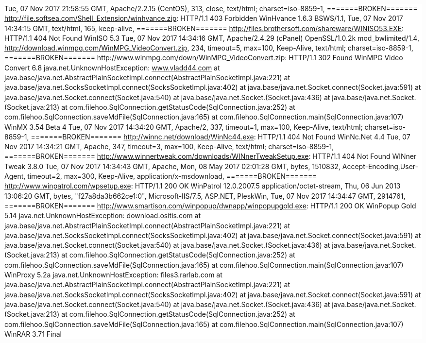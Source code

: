 Tue, 07 Nov 2017 21:58:55 GMT, Apache/2.2.15 (CentOS), 313, close, text/html; charset=iso-8859-1,
=======BROKEN======= http://file.softsea.com/Shell_Extension/winhvance.zip: HTTP/1.1 403 Forbidden
WinHvance 1.6.3
BSWS/1.1, Tue, 07 Nov 2017 14:34:15 GMT, text/html, 165, keep-alive,
=======BROKEN======= http://files.brothersoft.com/shareware/WINISO53.EXE: HTTP/1.1 404 Not Found
WinISO 5.3
Tue, 07 Nov 2017 14:34:16 GMT, Apache/2.4.29 (cPanel) OpenSSL/1.0.2k mod_bwlimited/1.4, http://download.winmpg.com/WinMPG_VideoConvert.zip, 234, timeout=5, max=100, Keep-Alive, text/html; charset=iso-8859-1,
=======BROKEN======= http://www.winmpg.com/down/WinMPG_VideoConvert.zip: HTTP/1.1 302 Found
WinMPG Video Convert 6.8
java.net.UnknownHostException: www.vladd44.com
	at java.base/java.net.AbstractPlainSocketImpl.connect(AbstractPlainSocketImpl.java:221)
	at java.base/java.net.SocksSocketImpl.connect(SocksSocketImpl.java:402)
	at java.base/java.net.Socket.connect(Socket.java:591)
	at java.base/java.net.Socket.connect(Socket.java:540)
	at java.base/java.net.Socket.<init>(Socket.java:436)
	at java.base/java.net.Socket.<init>(Socket.java:213)
	at com.filehoo.SqlConnection.getStatusCode(SqlConnection.java:252)
	at com.filehoo.SqlConnection.saveMdFile(SqlConnection.java:165)
	at com.filehoo.SqlConnection.main(SqlConnection.java:107)
WinMX 3.54 Beta 4
Tue, 07 Nov 2017 14:34:20 GMT, Apache/2, 337, timeout=1, max=100, Keep-Alive, text/html; charset=iso-8859-1,
=======BROKEN======= http://winnc.net/download/WinNc44.exe: HTTP/1.1 404 Not Found
WinNc.Net 4.4
Tue, 07 Nov 2017 14:34:21 GMT, Apache, 347, timeout=3, max=100, Keep-Alive, text/html; charset=iso-8859-1,
=======BROKEN======= http://www.winnertweak.com/downloads/WINnerTweakSetup.exe: HTTP/1.1 404 Not Found
WINner Tweak 3.8.0
Tue, 07 Nov 2017 14:34:43 GMT, Apache, Mon, 08 May 2017 02:01:28 GMT, bytes, 1510832, Accept-Encoding,User-Agent, timeout=2, max=300, Keep-Alive, application/x-msdownload,
=======BROKEN======= http://www.winpatrol.com/wpsetup.exe: HTTP/1.1 200 OK
WinPatrol 12.0.2007.5
application/octet-stream, Thu, 06 Jun 2013 13:06:20 GMT, bytes, "f27a8da3b662ce1:0", Microsoft-IIS/7.5, ASP.NET, PleskWin, Tue, 07 Nov 2017 14:34:47 GMT, 2914761,
=======BROKEN======= http://www.smartison.com/winpopup/dwnapp/winpopupgold.exe: HTTP/1.1 200 OK
WinPopup Gold 5.14
java.net.UnknownHostException: download.ositis.com
	at java.base/java.net.AbstractPlainSocketImpl.connect(AbstractPlainSocketImpl.java:221)
	at java.base/java.net.SocksSocketImpl.connect(SocksSocketImpl.java:402)
	at java.base/java.net.Socket.connect(Socket.java:591)
	at java.base/java.net.Socket.connect(Socket.java:540)
	at java.base/java.net.Socket.<init>(Socket.java:436)
	at java.base/java.net.Socket.<init>(Socket.java:213)
	at com.filehoo.SqlConnection.getStatusCode(SqlConnection.java:252)
	at com.filehoo.SqlConnection.saveMdFile(SqlConnection.java:165)
	at com.filehoo.SqlConnection.main(SqlConnection.java:107)
WinProxy 5.2a
java.net.UnknownHostException: files3.rarlab.com
	at java.base/java.net.AbstractPlainSocketImpl.connect(AbstractPlainSocketImpl.java:221)
	at java.base/java.net.SocksSocketImpl.connect(SocksSocketImpl.java:402)
	at java.base/java.net.Socket.connect(Socket.java:591)
	at java.base/java.net.Socket.connect(Socket.java:540)
	at java.base/java.net.Socket.<init>(Socket.java:436)
	at java.base/java.net.Socket.<init>(Socket.java:213)
	at com.filehoo.SqlConnection.getStatusCode(SqlConnection.java:252)
	at com.filehoo.SqlConnection.saveMdFile(SqlConnection.java:165)
	at com.filehoo.SqlConnection.main(SqlConnection.java:107)
WinRAR 3.71 Final